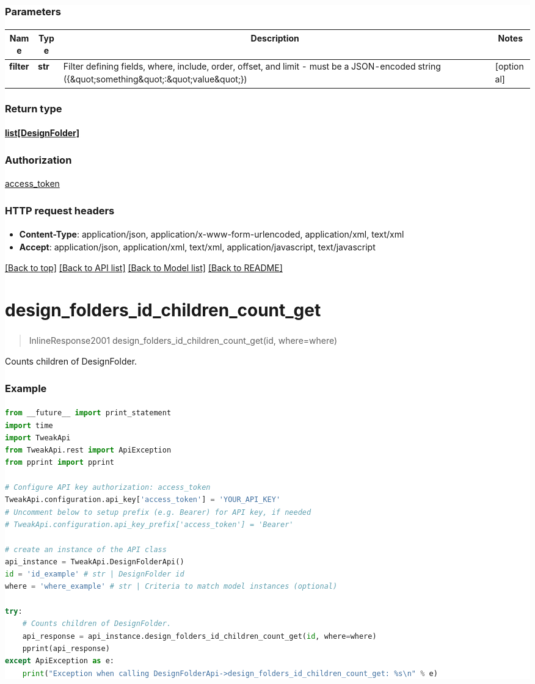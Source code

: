 ### Parameters

Name | Type | Description  | Notes
------------- | ------------- | ------------- | -------------
 **filter** | **str**| Filter defining fields, where, include, order, offset, and limit - must be a JSON-encoded string ({\&quot;something\&quot;:\&quot;value\&quot;}) | [optional] 

### Return type

[**list[DesignFolder]**](DesignFolder.md)

### Authorization

[access_token](../README.md#access_token)

### HTTP request headers

 - **Content-Type**: application/json, application/x-www-form-urlencoded, application/xml, text/xml
 - **Accept**: application/json, application/xml, text/xml, application/javascript, text/javascript

[[Back to top]](#) [[Back to API list]](../README.md#documentation-for-api-endpoints) [[Back to Model list]](../README.md#documentation-for-models) [[Back to README]](../README.md)

# **design_folders_id_children_count_get**
> InlineResponse2001 design_folders_id_children_count_get(id, where=where)

Counts children of DesignFolder.

### Example 
```python
from __future__ import print_statement
import time
import TweakApi
from TweakApi.rest import ApiException
from pprint import pprint

# Configure API key authorization: access_token
TweakApi.configuration.api_key['access_token'] = 'YOUR_API_KEY'
# Uncomment below to setup prefix (e.g. Bearer) for API key, if needed
# TweakApi.configuration.api_key_prefix['access_token'] = 'Bearer'

# create an instance of the API class
api_instance = TweakApi.DesignFolderApi()
id = 'id_example' # str | DesignFolder id
where = 'where_example' # str | Criteria to match model instances (optional)

try: 
    # Counts children of DesignFolder.
    api_response = api_instance.design_folders_id_children_count_get(id, where=where)
    pprint(api_response)
except ApiException as e:
    print("Exception when calling DesignFolderApi->design_folders_id_children_count_get: %s\n" % e)
```
